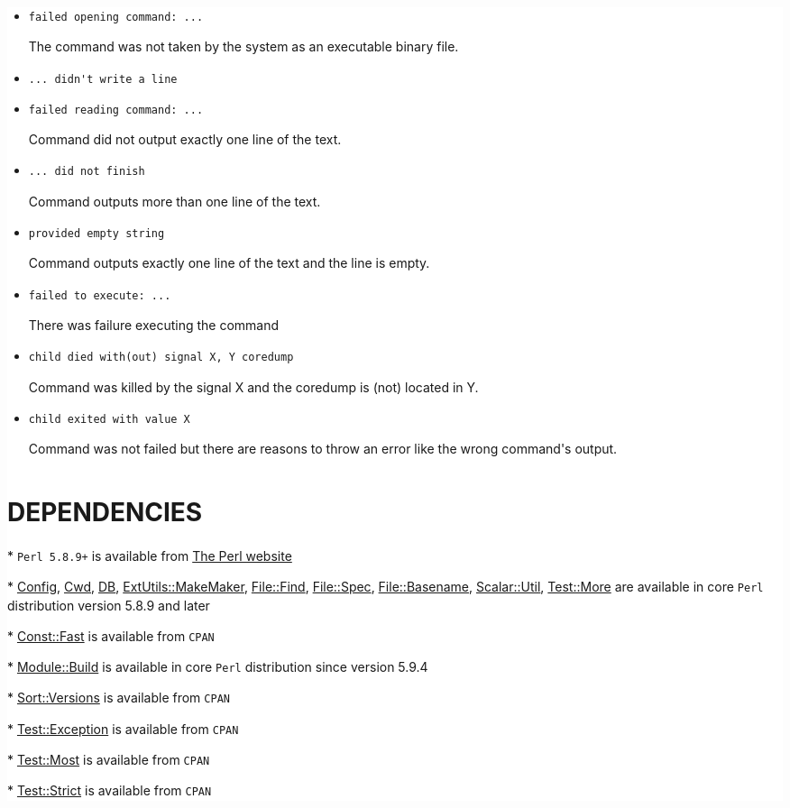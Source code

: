 - `failed opening command: ...`

    The command was not taken by the system as an executable binary file.

- `... didn't write a line`
- `failed reading command: ...`

    Command did not output exactly one line of the text.

- `... did not finish`

    Command outputs more than one line of the text.

- `provided empty string`

    Command outputs exactly one line of the text and the line is empty.

- `failed to execute: ...`

    There was failure executing the command

- `child died with(out) signal X, Y coredump`

    Command was killed by the signal X and the coredump is (not) located in Y.

- `child exited with value X`

    Command was not failed but there are reasons to throw an error like the
    wrong command's output.

# DEPENDENCIES

\* `Perl 5.8.9+`
is available from [The Perl website](http://www.perl.org)

\* [Config](http://search.cpan.org/perldoc?Config), [Cwd](http://search.cpan.org/perldoc?Cwd), [DB](http://search.cpan.org/perldoc?DB), [ExtUtils::MakeMaker](http://search.cpan.org/perldoc?ExtUtils::MakeMaker), [File::Find](http://search.cpan.org/perldoc?File::Find),
[File::Spec](http://search.cpan.org/perldoc?File::Spec), [File::Basename](http://search.cpan.org/perldoc?File::Basename), [Scalar::Util](http://search.cpan.org/perldoc?Scalar::Util), [Test::More](http://search.cpan.org/perldoc?Test::More) are
available in core `Perl` distribution version 5.8.9 and later

\* [Const::Fast](http://search.cpan.org/perldoc?Const::Fast)
is available from `CPAN`

\* [Module::Build](http://search.cpan.org/perldoc?Module::Build)
is available in core `Perl` distribution since version 5.9.4

\* [Sort::Versions](http://search.cpan.org/perldoc?Sort::Versions)
is available from `CPAN`

\* [Test::Exception](http://search.cpan.org/perldoc?Test::Exception)
is available from `CPAN`

\* [Test::Most](http://search.cpan.org/perldoc?Test::Most)
is available from `CPAN`

\* [Test::Strict](http://search.cpan.org/perldoc?Test::Strict)
is available from `CPAN`
